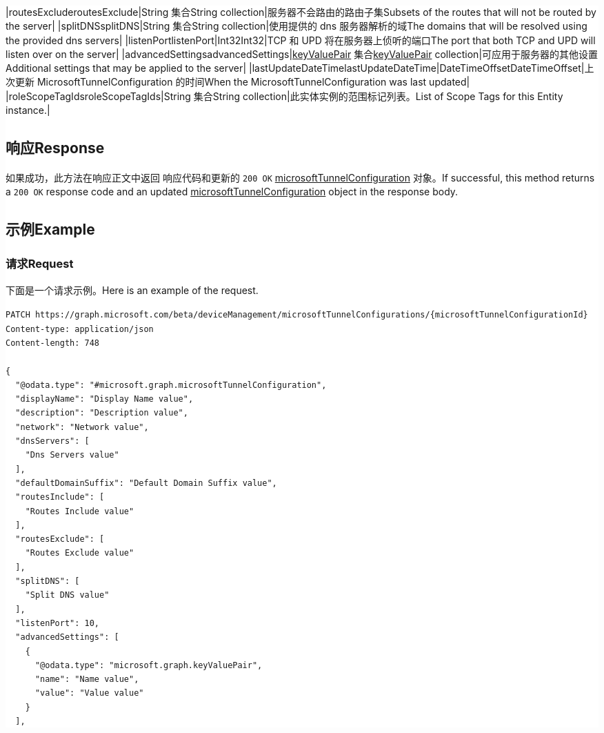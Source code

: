 |<span data-ttu-id="47e2a-154">routesExclude</span><span class="sxs-lookup"><span data-stu-id="47e2a-154">routesExclude</span></span>|<span data-ttu-id="47e2a-155">String 集合</span><span class="sxs-lookup"><span data-stu-id="47e2a-155">String collection</span></span>|<span data-ttu-id="47e2a-156">服务器不会路由的路由子集</span><span class="sxs-lookup"><span data-stu-id="47e2a-156">Subsets of the routes that will not be routed by the server</span></span>|
|<span data-ttu-id="47e2a-157">splitDNS</span><span class="sxs-lookup"><span data-stu-id="47e2a-157">splitDNS</span></span>|<span data-ttu-id="47e2a-158">String 集合</span><span class="sxs-lookup"><span data-stu-id="47e2a-158">String collection</span></span>|<span data-ttu-id="47e2a-159">使用提供的 dns 服务器解析的域</span><span class="sxs-lookup"><span data-stu-id="47e2a-159">The domains that will be resolved using the provided dns servers</span></span>|
|<span data-ttu-id="47e2a-160">listenPort</span><span class="sxs-lookup"><span data-stu-id="47e2a-160">listenPort</span></span>|<span data-ttu-id="47e2a-161">Int32</span><span class="sxs-lookup"><span data-stu-id="47e2a-161">Int32</span></span>|<span data-ttu-id="47e2a-162">TCP 和 UPD 将在服务器上侦听的端口</span><span class="sxs-lookup"><span data-stu-id="47e2a-162">The port that both TCP and UPD will listen over on the server</span></span>|
|<span data-ttu-id="47e2a-163">advancedSettings</span><span class="sxs-lookup"><span data-stu-id="47e2a-163">advancedSettings</span></span>|<span data-ttu-id="47e2a-164">[keyValuePair](../resources/intune-shared-keyvaluepair.md) 集合</span><span class="sxs-lookup"><span data-stu-id="47e2a-164">[keyValuePair](../resources/intune-shared-keyvaluepair.md) collection</span></span>|<span data-ttu-id="47e2a-165">可应用于服务器的其他设置</span><span class="sxs-lookup"><span data-stu-id="47e2a-165">Additional settings that may be applied to the server</span></span>|
|<span data-ttu-id="47e2a-166">lastUpdateDateTime</span><span class="sxs-lookup"><span data-stu-id="47e2a-166">lastUpdateDateTime</span></span>|<span data-ttu-id="47e2a-167">DateTimeOffset</span><span class="sxs-lookup"><span data-stu-id="47e2a-167">DateTimeOffset</span></span>|<span data-ttu-id="47e2a-168">上次更新 MicrosoftTunnelConfiguration 的时间</span><span class="sxs-lookup"><span data-stu-id="47e2a-168">When the MicrosoftTunnelConfiguration was last updated</span></span>|
|<span data-ttu-id="47e2a-169">roleScopeTagIds</span><span class="sxs-lookup"><span data-stu-id="47e2a-169">roleScopeTagIds</span></span>|<span data-ttu-id="47e2a-170">String 集合</span><span class="sxs-lookup"><span data-stu-id="47e2a-170">String collection</span></span>|<span data-ttu-id="47e2a-171">此实体实例的范围标记列表。</span><span class="sxs-lookup"><span data-stu-id="47e2a-171">List of Scope Tags for this Entity instance.</span></span>|



## <a name="response"></a><span data-ttu-id="47e2a-172">响应</span><span class="sxs-lookup"><span data-stu-id="47e2a-172">Response</span></span>
<span data-ttu-id="47e2a-173">如果成功，此方法在响应正文中返回 响应代码和更新的 `200 OK` [microsoftTunnelConfiguration](../resources/intune-mstunnel-microsofttunnelconfiguration.md) 对象。</span><span class="sxs-lookup"><span data-stu-id="47e2a-173">If successful, this method returns a `200 OK` response code and an updated [microsoftTunnelConfiguration](../resources/intune-mstunnel-microsofttunnelconfiguration.md) object in the response body.</span></span>

## <a name="example"></a><span data-ttu-id="47e2a-174">示例</span><span class="sxs-lookup"><span data-stu-id="47e2a-174">Example</span></span>

### <a name="request"></a><span data-ttu-id="47e2a-175">请求</span><span class="sxs-lookup"><span data-stu-id="47e2a-175">Request</span></span>
<span data-ttu-id="47e2a-176">下面是一个请求示例。</span><span class="sxs-lookup"><span data-stu-id="47e2a-176">Here is an example of the request.</span></span>
``` http
PATCH https://graph.microsoft.com/beta/deviceManagement/microsoftTunnelConfigurations/{microsoftTunnelConfigurationId}
Content-type: application/json
Content-length: 748

{
  "@odata.type": "#microsoft.graph.microsoftTunnelConfiguration",
  "displayName": "Display Name value",
  "description": "Description value",
  "network": "Network value",
  "dnsServers": [
    "Dns Servers value"
  ],
  "defaultDomainSuffix": "Default Domain Suffix value",
  "routesInclude": [
    "Routes Include value"
  ],
  "routesExclude": [
    "Routes Exclude value"
  ],
  "splitDNS": [
    "Split DNS value"
  ],
  "listenPort": 10,
  "advancedSettings": [
    {
      "@odata.type": "microsoft.graph.keyValuePair",
      "name": "Name value",
      "value": "Value value"
    }
  ],
```